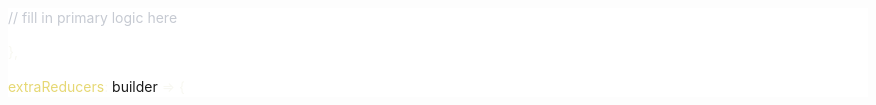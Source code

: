 <span class="token plain"> </span><span class="token comment" style="color: #c6cad2">// fill in primary logic here</span><span class="token plain"></span>

<span class="token plain"> </span><span class="token punctuation" style="color: #f8f8f2">}</span><span class="token punctuation" style="color: #f8f8f2">,</span><span class="token plain"></span>

<span class="token plain"> </span><span class="token function-variable function" style="color: #e6d874">extraReducers</span><span class="token operator" style="color: #f8f8f2">:</span><span class="token plain"> builder </span><span class="token arrow operator" style="color: #f8f8f2">=&gt;</span><span class="token plain"> </span><span class="token punctuation" style="color: #f8f8f2">{</span><span class="token plain"></span>

